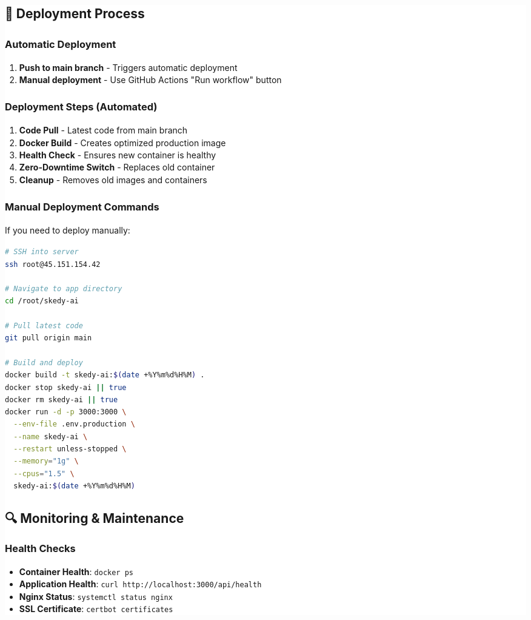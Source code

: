 ## 🚀 Deployment Process

### Automatic Deployment

1. **Push to main branch** - Triggers automatic deployment
2. **Manual deployment** - Use GitHub Actions "Run workflow" button

### Deployment Steps (Automated)

1. **Code Pull** - Latest code from main branch
2. **Docker Build** - Creates optimized production image
3. **Health Check** - Ensures new container is healthy
4. **Zero-Downtime Switch** - Replaces old container
5. **Cleanup** - Removes old images and containers

### Manual Deployment Commands

If you need to deploy manually:

```bash
# SSH into server
ssh root@45.151.154.42

# Navigate to app directory
cd /root/skedy-ai

# Pull latest code
git pull origin main

# Build and deploy
docker build -t skedy-ai:$(date +%Y%m%d%H%M) .
docker stop skedy-ai || true
docker rm skedy-ai || true
docker run -d -p 3000:3000 \
  --env-file .env.production \
  --name skedy-ai \
  --restart unless-stopped \
  --memory="1g" \
  --cpus="1.5" \
  skedy-ai:$(date +%Y%m%d%H%M)
```

## 🔍 Monitoring & Maintenance

### Health Checks

- **Container Health**: `docker ps`
- **Application Health**: `curl http://localhost:3000/api/health`
- **Nginx Status**: `systemctl status nginx`
- **SSL Certificate**: `certbot certificates`
